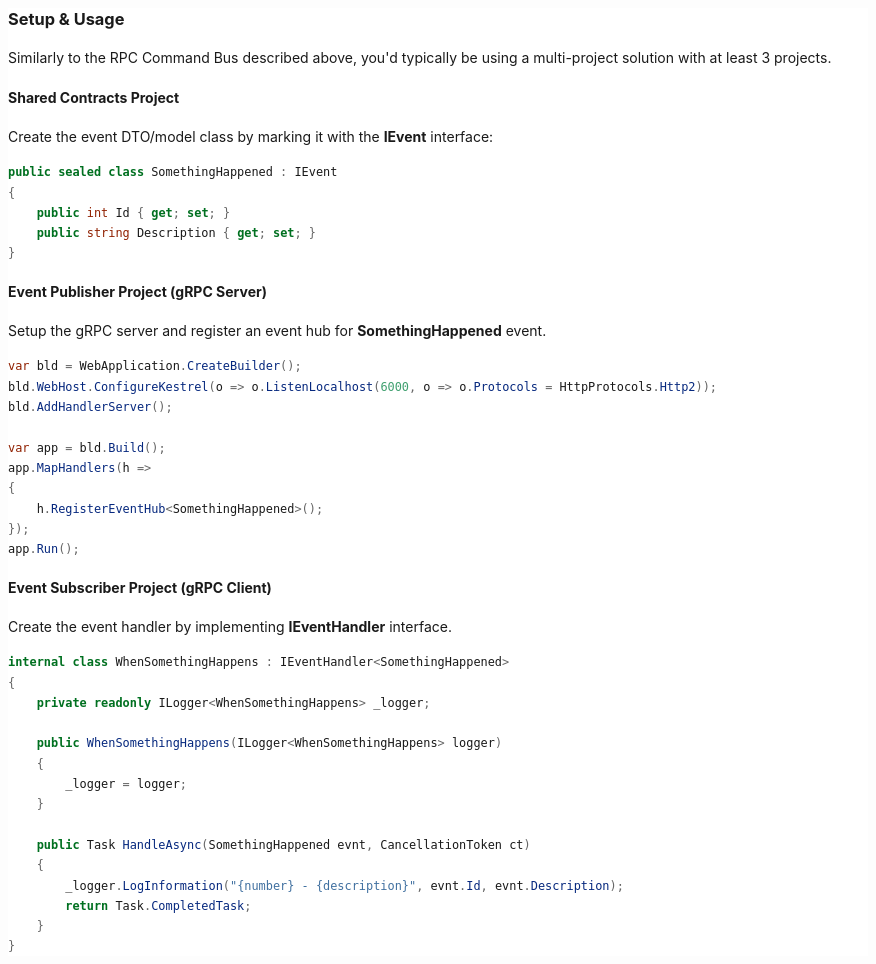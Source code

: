 ### Setup & Usage

Similarly to the RPC Command Bus described above, you'd typically be using a multi-project solution with at least 3 projects.

#### Shared Contracts Project

Create the event DTO/model class by marking it with the **IEvent** interface:

```csharp
public sealed class SomethingHappened : IEvent
{
    public int Id { get; set; }
    public string Description { get; set; }
}
```

#### Event Publisher Project (gRPC Server)

Setup the gRPC server and register an event hub for **SomethingHappened** event.

```csharp
var bld = WebApplication.CreateBuilder();
bld.WebHost.ConfigureKestrel(o => o.ListenLocalhost(6000, o => o.Protocols = HttpProtocols.Http2));
bld.AddHandlerServer();

var app = bld.Build();
app.MapHandlers(h =>
{
    h.RegisterEventHub<SomethingHappened>();
});
app.Run();
```

#### Event Subscriber Project (gRPC Client)

Create the event handler by implementing **IEventHandler<TEvent>** interface.

```csharp
internal class WhenSomethingHappens : IEventHandler<SomethingHappened>
{
    private readonly ILogger<WhenSomethingHappens> _logger;

    public WhenSomethingHappens(ILogger<WhenSomethingHappens> logger)
    {
        _logger = logger;
    }

    public Task HandleAsync(SomethingHappened evnt, CancellationToken ct)
    {
        _logger.LogInformation("{number} - {description}", evnt.Id, evnt.Description);
        return Task.CompletedTask;
    }
}
```
